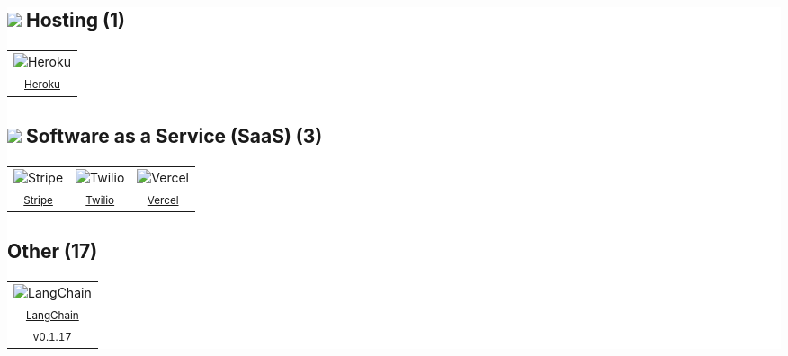 </tr>
</table>

## <img src='https://img.stackshare.io/hosting.svg'/> Hosting (1)
<table><tr>
  <td align='center'>
  <img width='36' height='36' src='https://img.stackshare.io/service/133/3wgIDj3j.png' alt='Heroku'>
  <br>
  <sub><a href="https://www.heroku.com">Heroku</a></sub>
  <br>
  <sub></sub>
</td>

</tr>
</table>

## <img src='https://img.stackshare.io/saas.svg'/> Software as a Service (SaaS) (3)
<table><tr>
  <td align='center'>
  <img width='36' height='36' src='https://img.stackshare.io/service/97/eW6tXeq3.png' alt='Stripe'>
  <br>
  <sub><a href="https://stripe.com">Stripe</a></sub>
  <br>
  <sub></sub>
</td>

<td align='center'>
  <img width='36' height='36' src='https://img.stackshare.io/service/130/VrwpNfjh_400x400.png' alt='Twilio'>
  <br>
  <sub><a href="http://www.twilio.com">Twilio</a></sub>
  <br>
  <sub></sub>
</td>

<td align='center'>
  <img width='36' height='36' src='https://img.stackshare.io/service/7618/bHjpwZem_400x400.png' alt='Vercel'>
  <br>
  <sub><a href="https://vercel.com/">Vercel</a></sub>
  <br>
  <sub></sub>
</td>

</tr>
</table>

## Other (17)
<table><tr>
  <td align='center'>
  <img width='36' height='36' src='https://img.stackshare.io/service/48790/default_5b6c6b73f1ff3775c85d2a1ba954cb87e30cbf13.jpg' alt='LangChain'>
  <br>
  <sub><a href="https://github.com/hwchase17/langchain">LangChain</a></sub>
  <br>
  <sub>v0.1.17</sub>
</td>
